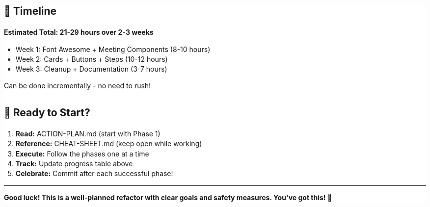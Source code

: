 ## 📅 Timeline

**Estimated Total: 21-29 hours over 2-3 weeks**

- Week 1: Font Awesome + Meeting Components (8-10 hours)
- Week 2: Cards + Buttons + Steps (10-12 hours)
- Week 3: Cleanup + Documentation (3-7 hours)

Can be done incrementally - no need to rush!

## 🎉 Ready to Start?

1. **Read:** ACTION-PLAN.md (start with Phase 1)
2. **Reference:** CHEAT-SHEET.md (keep open while working)
3. **Execute:** Follow the phases one at a time
4. **Track:** Update progress table above
5. **Celebrate:** Commit after each successful phase!

---

**Good luck! This is a well-planned refactor with clear goals and safety measures. You've got this! 🚀**